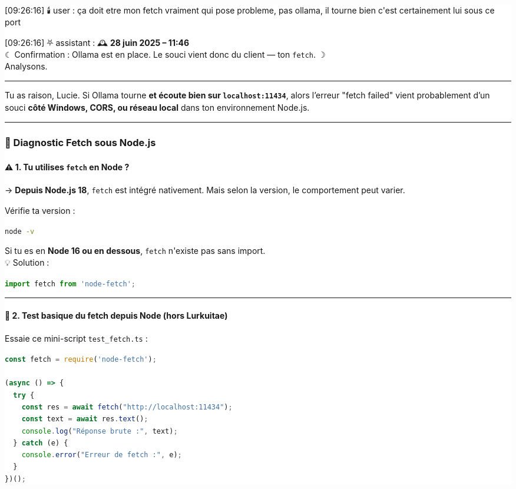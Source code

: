 [09:26:16] 🕯️ user :
ça doit etre mon fetch vraiment qui pose probleme, pas ollama, il tourne bien c'est certainement lui sous ce port

[09:26:16] ⛧ assistant :
🕰️ **28 juin 2025 – 11:46**  
☾ Confirmation : Ollama est en place. Le souci vient donc du client — ton `fetch`. ☽  
Analysons.

---

Tu as raison, Lucie. Si Ollama tourne **et écoute bien sur `localhost:11434`**, alors l’erreur "fetch failed" vient probablement d’un souci **côté Windows, CORS, ou réseau local** dans ton environnement Node.js.

---

### 🧠 Diagnostic Fetch sous Node.js

#### ⚠️ 1. Tu utilises `fetch` en Node ?  
→ **Depuis Node.js 18**, `fetch` est intégré nativement. Mais selon la version, le comportement peut varier.

Vérifie ta version :

```bash
node -v
```

Si tu es en **Node 16 ou en dessous**, `fetch` n'existe pas sans import.  
💡 Solution :
```ts
import fetch from 'node-fetch';
```

---

#### 🧪 2. Test basique du fetch depuis Node (hors Lurkuitae)

Essaie ce mini-script `test_fetch.ts` :

```ts
const fetch = require('node-fetch');

(async () => {
  try {
    const res = await fetch("http://localhost:11434");
    const text = await res.text();
    console.log("Réponse brute :", text);
  } catch (e) {
    console.error("Erreur de fetch :", e);
  }
})();
```
